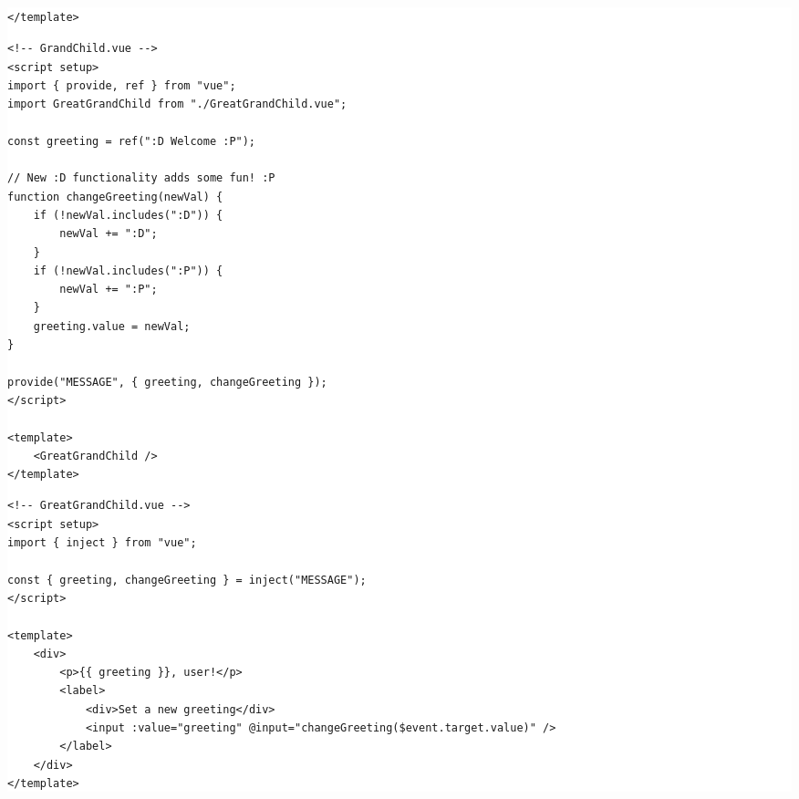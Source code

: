 ```vue
</template>
```





```vue
<!-- GrandChild.vue -->
<script setup>
import { provide, ref } from "vue";
import GreatGrandChild from "./GreatGrandChild.vue";

const greeting = ref(":D Welcome :P");

// New :D functionality adds some fun! :P
function changeGreeting(newVal) {
	if (!newVal.includes(":D")) {
		newVal += ":D";
	}
	if (!newVal.includes(":P")) {
		newVal += ":P";
	}
	greeting.value = newVal;
}

provide("MESSAGE", { greeting, changeGreeting });
</script>

<template>
	<GreatGrandChild />
</template>
```



```vue
<!-- GreatGrandChild.vue -->
<script setup>
import { inject } from "vue";

const { greeting, changeGreeting } = inject("MESSAGE");
</script>

<template>
	<div>
		<p>{{ greeting }}, user!</p>
		<label>
			<div>Set a new greeting</div>
			<input :value="greeting" @input="changeGreeting($event.target.value)" />
		</label>
	</div>
</template>
```
